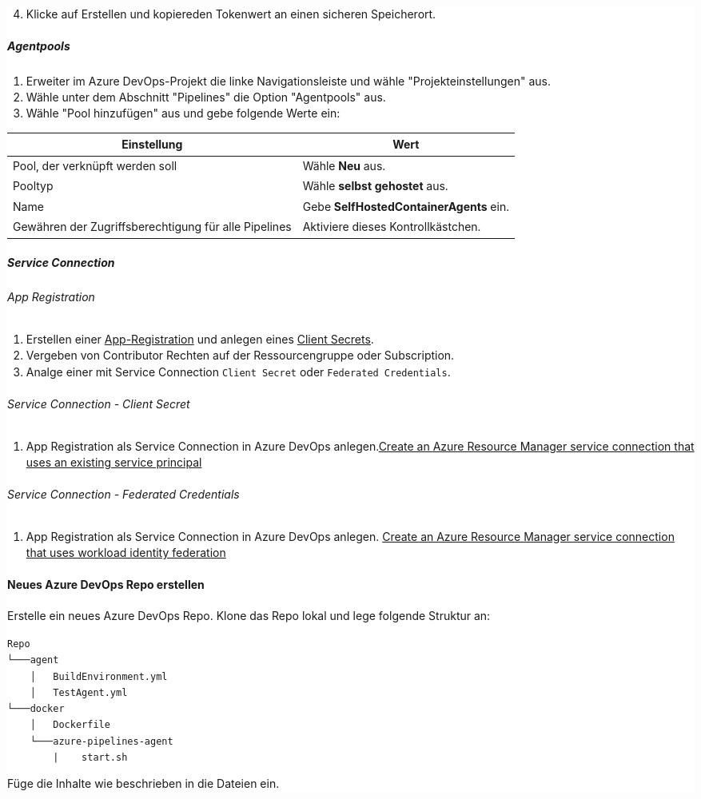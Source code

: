 4. Klicke auf Erstellen und kopiereden Tokenwert an einen sicheren Speicherort.

##### Agentpools

1. Erweiter im Azure DevOps-Projekt die linke Navigationsleiste und wähle "Projekteinstellungen" aus.
2. Wähle unter dem Abschnitt "Pipelines" die Option "Agentpools" aus.
3. Wähle "Pool hinzufügen" aus und gebe folgende Werte ein:

| Einstellung| Wert|
| -- | -- |
| Pool, der verknüpft werden soll| Wähle **Neu** aus.|
| Pooltyp| Wähle **selbst gehostet** aus. |
| Name| Gebe  **SelfHostedContainerAgents** ein. |
| Gewähren der Zugriffsberechtigung für alle Pipelines | Aktiviere dieses Kontrollkästchen. |

##### Service Connection 

###### App Registration
1. Erstellen einer [App-Registration](https://learn.microsoft.com/en-us/entra/identity-platform/quickstart-register-app) und anlegen eines [Client Secrets](https://learn.microsoft.com/en-us/entra/identity-platform/quickstart-register-app#add-a-client-secret). 
1. Vergeben von Contributor Rechten auf der Ressourcengruppe oder Subscription. 
1. Analge einer mit Service Connection `Client Secret` oder `Federated Credentials`.

###### Service Connection - Client Secret

1. App Registration als Service Connection in Azure DevOps anlegen.[Create an Azure Resource Manager service connection that uses an existing service principal](https://learn.microsoft.com/en-us/azure/devops/pipelines/library/connect-to-azure?view=azure-devops#create-an-azure-resource-manager-service-connection-that-uses-an-existing-service-principal)  

###### Service Connection - Federated Credentials

1. App Registration als Service Connection in Azure DevOps anlegen. [Create an Azure Resource Manager service connection that uses workload identity federation](https://learn.microsoft.com/en-us/azure/devops/pipelines/library/connect-to-azure?view=azure-devops#create-an-azure-resource-manager-service-connection-that-uses-workload-identity-federation)  

#### Neues Azure DevOps Repo erstellen
Erstelle ein neues Azure DevOps Repo.
Klone das Repo lokal und lege folgende Struktur an:
```
Repo
└───agent
    │   BuildEnvironment.yml
    │   TestAgent.yml
└───docker
    │   Dockerfile
    └───azure-pipelines-agent
        |    start.sh
```
Füge die Inhalte wie beschrieben in die Dateien ein.
